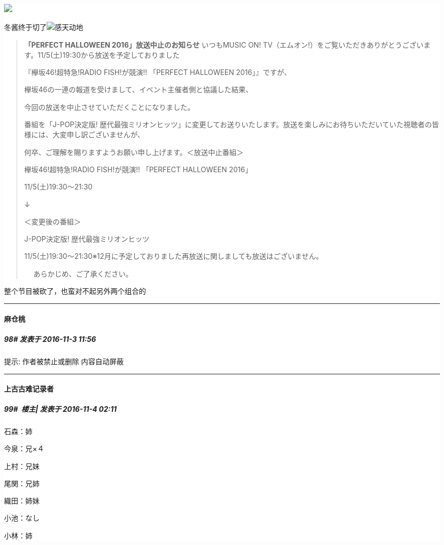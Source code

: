 <img src="http://ww2.sinaimg.cn/mw690/636640e3gw1f9dwjprju9j20g40fgwhh.jpg" referrerpolicy="no-referrer">

冬酱终于切了<img src="https://static.saraba1st.com/image/smiley/face/178.gif" referrerpolicy="no-referrer">感天动地
 <blockquote><strong>「PERFECT HALLOWEEN 2016」放送中止のお知らせ</strong>
いつもMUSIC ON! TV（エムオン!）をご覧いただきありがとうございます。11/5(土)19:30から放送を予定しておりました

『欅坂46!超特急!RADIO FISH!が競演!! 「PERFECT HALLOWEEN 2016」』ですが、

欅坂46の一連の報道を受けまして、イベント主催者側と協議した結果、

今回の放送を中止させていただくことになりました。

番組を「J-POP決定版! 歴代最強ミリオンヒッツ」に変更してお送りいたします。放送を楽しみにお待ちいただいていた視聴者の皆様には、大変申し訳ございませんが、

何卒、ご理解を賜りますようお願い申し上げます。＜放送中止番組＞

欅坂46!超特急!RADIO FISH!が競演!! 「PERFECT HALLOWEEN 2016」

11/5(土)19:30～21:30

↓

＜変更後の番組＞

J-POP決定版! 歴代最強ミリオンヒッツ

11/5(土)19:30～21:30※12月に予定しておりました再放送に関しましても放送はございません。

　 あらかじめ、ご了承ください。

</blockquote>
整个节目被砍了，也蛮对不起另外两个组合的


-----

####  麻仓桃  
##### 98#       发表于 2016-11-3 11:56

提示: 作者被禁止或删除 内容自动屏蔽


-----

####  上古古难记录者  
##### 99#         楼主| 发表于 2016-11-4 02:11


石森：姉

今泉：兄×４

上村：兄妹

尾関：兄姉

織田：姉妹

小池：なし

小林：姉
